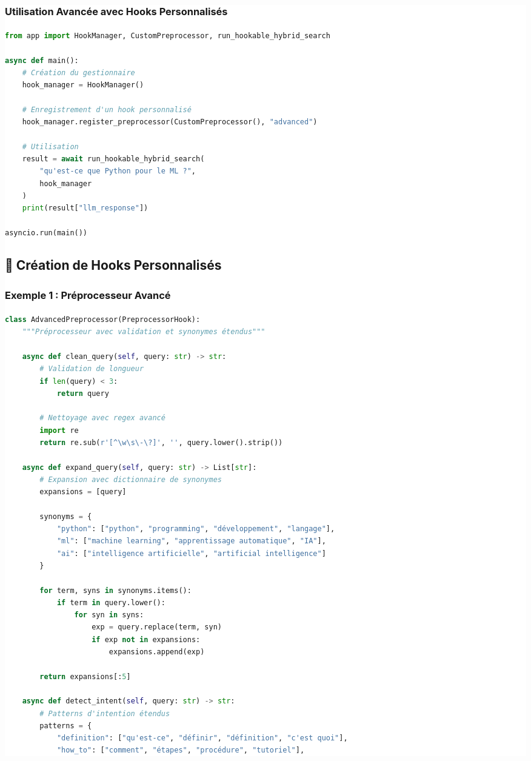 ### Utilisation Avancée avec Hooks Personnalisés

```python
from app import HookManager, CustomPreprocessor, run_hookable_hybrid_search

async def main():
    # Création du gestionnaire
    hook_manager = HookManager()
    
    # Enregistrement d'un hook personnalisé
    hook_manager.register_preprocessor(CustomPreprocessor(), "advanced")
    
    # Utilisation
    result = await run_hookable_hybrid_search(
        "qu'est-ce que Python pour le ML ?", 
        hook_manager
    )
    print(result["llm_response"])

asyncio.run(main())
```

## 🔧 Création de Hooks Personnalisés

### Exemple 1 : Préprocesseur Avancé

```python
class AdvancedPreprocessor(PreprocessorHook):
    """Préprocesseur avec validation et synonymes étendus"""
    
    async def clean_query(self, query: str) -> str:
        # Validation de longueur
        if len(query) < 3:
            return query
        
        # Nettoyage avec regex avancé
        import re
        return re.sub(r'[^\w\s\-\?]', '', query.lower().strip())
    
    async def expand_query(self, query: str) -> List[str]:
        # Expansion avec dictionnaire de synonymes
        expansions = [query]
        
        synonyms = {
            "python": ["python", "programming", "développement", "langage"],
            "ml": ["machine learning", "apprentissage automatique", "IA"],
            "ai": ["intelligence artificielle", "artificial intelligence"]
        }
        
        for term, syns in synonyms.items():
            if term in query.lower():
                for syn in syns:
                    exp = query.replace(term, syn)
                    if exp not in expansions:
                        expansions.append(exp)
        
        return expansions[:5]
    
    async def detect_intent(self, query: str) -> str:
        # Patterns d'intention étendus
        patterns = {
            "definition": ["qu'est-ce", "définir", "définition", "c'est quoi"],
            "how_to": ["comment", "étapes", "procédure", "tutoriel"],
```